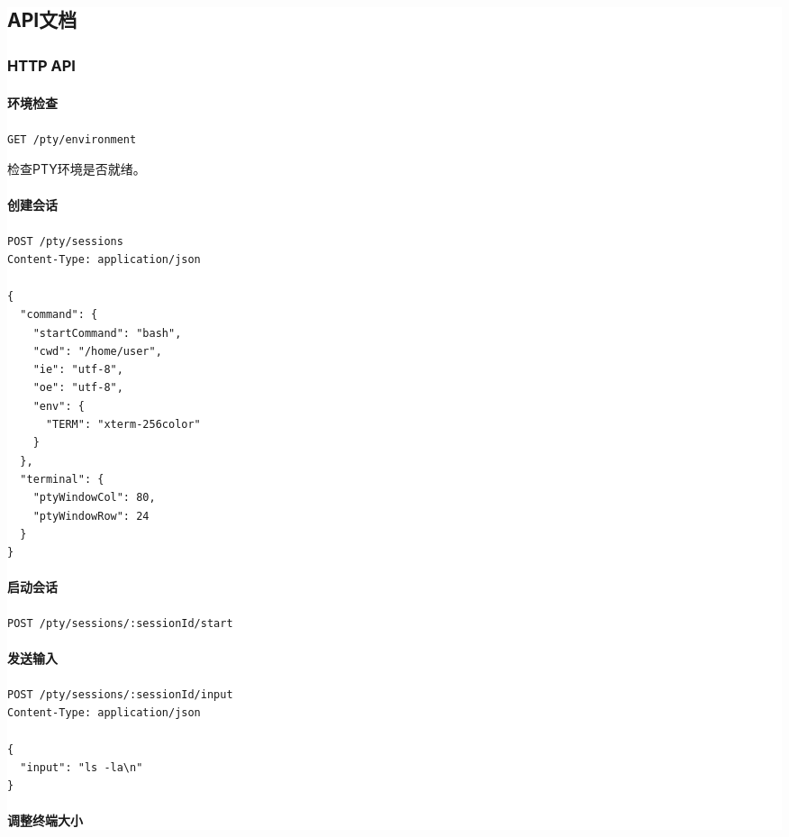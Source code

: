 
## API文档

### HTTP API

#### 环境检查

```http
GET /pty/environment
```

检查PTY环境是否就绪。

#### 创建会话

```http
POST /pty/sessions
Content-Type: application/json

{
  "command": {
    "startCommand": "bash",
    "cwd": "/home/user",
    "ie": "utf-8",
    "oe": "utf-8",
    "env": {
      "TERM": "xterm-256color"
    }
  },
  "terminal": {
    "ptyWindowCol": 80,
    "ptyWindowRow": 24
  }
}
```

#### 启动会话

```http
POST /pty/sessions/:sessionId/start
```

#### 发送输入

```http
POST /pty/sessions/:sessionId/input
Content-Type: application/json

{
  "input": "ls -la\n"
}
```

#### 调整终端大小
